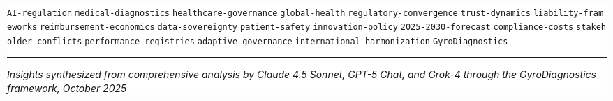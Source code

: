 `AI-regulation` `medical-diagnostics` `healthcare-governance` `global-health` `regulatory-convergence` `trust-dynamics` `liability-frameworks` `reimbursement-economics` `data-sovereignty` `patient-safety` `innovation-policy` `2025-2030-forecast` `compliance-costs` `stakeholder-conflicts` `performance-registries` `adaptive-governance` `international-harmonization` `GyroDiagnostics`

---

*Insights synthesized from comprehensive analysis by Claude 4.5 Sonnet, GPT-5 Chat, and Grok-4 through the GyroDiagnostics framework, October 2025*